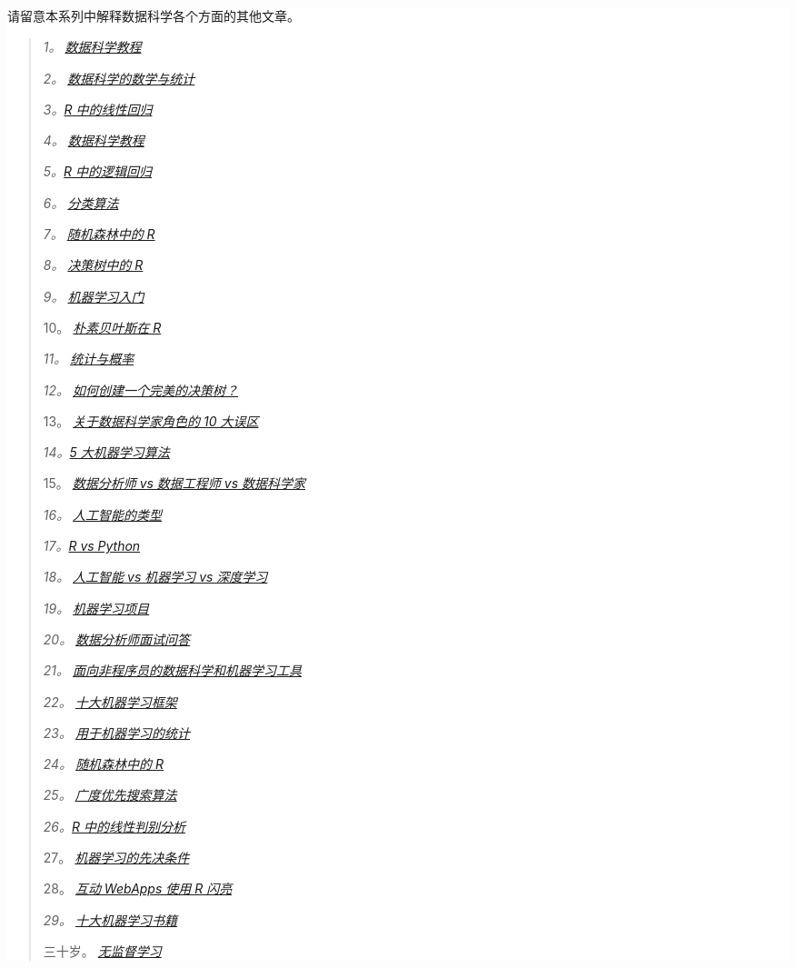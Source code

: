 请留意本系列中解释数据科学各个方面的其他文章。

> *1。* [*数据科学教程*](/edureka/data-science-tutorial-484da1ff952b)
> 
> *2。* [*数据科学的数学与统计*](/edureka/math-and-statistics-for-data-science-1152e30cee73)
> 
> *3。*[*R 中的线性回归*](/edureka/linear-regression-in-r-da3e42f16dd3)
> 
> *4。* [*数据科学教程*](/edureka/data-science-tutorial-484da1ff952b)
> 
> *5。*[*R 中的逻辑回归*](/edureka/logistic-regression-in-r-2d08ac51cd4f)
> 
> *6。* [*分类算法*](/edureka/classification-algorithms-ba27044f28f1)
> 
> *7。* [*随机森林中的 R*](/edureka/random-forest-classifier-92123fd2b5f9)
> 
> *8。* [*决策树中的 R*](/edureka/a-complete-guide-on-decision-tree-algorithm-3245e269ece)
> 
> *9。* [*机器学习入门*](/edureka/introduction-to-machine-learning-97973c43e776)
> 
> 10。 [*朴素贝叶斯在 R*](/edureka/naive-bayes-in-r-37ca73f3e85c)
> 
> *11。* [*统计与概率*](/edureka/statistics-and-probability-cf736d703703)
> 
> *12。* [*如何创建一个完美的决策树？*](/edureka/decision-trees-b00348e0ac89)
> 
> 13。 [*关于数据科学家角色的 10 大误区*](/edureka/data-scientists-myths-14acade1f6f7)
> 
> *14。*[*5 大机器学习算法*](/edureka/machine-learning-algorithms-29eea8b69a54)
> 
> 15。 [*数据分析师 vs 数据工程师 vs 数据科学家*](/edureka/data-analyst-vs-data-engineer-vs-data-scientist-27aacdcaffa5)
> 
> *16。* [*人工智能的类型*](/edureka/types-of-artificial-intelligence-4c40a35f784)
> 
> *17。*[*R vs Python*](/edureka/r-vs-python-48eb86b7b40f)
> 
> *18。* [*人工智能 vs 机器学习 vs 深度学习*](/edureka/ai-vs-machine-learning-vs-deep-learning-1725e8b30b2e)
> 
> *19。* [*机器学习项目*](/edureka/machine-learning-projects-cb0130d0606f)
> 
> *20。* [*数据分析师面试问答*](/edureka/data-analyst-interview-questions-867756f37e3d)
> 
> *21。* [*面向非程序员的数据科学和机器学习工具*](/edureka/data-science-and-machine-learning-for-non-programmers-c9366f4ac3fb)
> 
> *22。* [*十大机器学习框架*](/edureka/top-10-machine-learning-frameworks-72459e902ebb)
> 
> *23。* [*用于机器学习的统计*](/edureka/statistics-for-machine-learning-c8bc158bb3c8)
> 
> *24。* [*随机森林中的 R*](/edureka/random-forest-classifier-92123fd2b5f9)
> 
> *25。* [*广度优先搜索算法*](/edureka/breadth-first-search-algorithm-17d2c72f0eaa)
> 
> *26。*[*R 中的线性判别分析*](/edureka/linear-discriminant-analysis-88fa8ad59d0f)
> 
> 27。 [*机器学习的先决条件*](/edureka/prerequisites-for-machine-learning-68430f467427)
> 
> 28。 [*互动 WebApps 使用 R 闪亮*](/edureka/r-shiny-tutorial-47b050927bd2)
> 
> *29。* [*十大机器学习书籍*](/edureka/top-10-machine-learning-books-541f011d824e)
> 
> 三十岁。 [*无监督学习*](/edureka/unsupervised-learning-40a82b0bac64)
> 